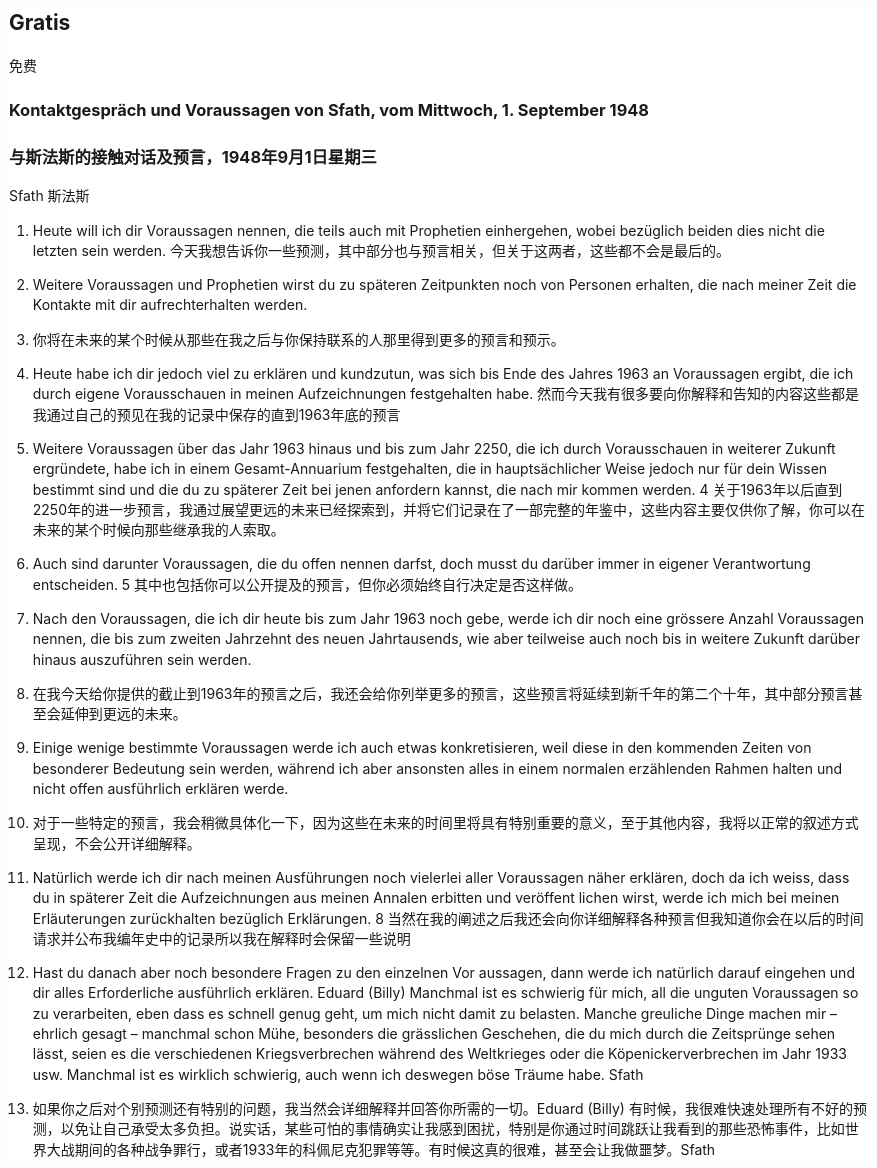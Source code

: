 ## Gratis
免费

### Kontaktgespräch und Voraussagen von Sfath, vom Mittwoch, 1. September 1948
### 与斯法斯的接触对话及预言，1948年9月1日星期三

Sfath
斯法斯

1. Heute will ich dir Voraussagen nennen, die teils auch mit Prophetien einhergehen, wobei bezüglich beiden dies nicht die letzten sein werden.
今天我想告诉你一些预测，其中部分也与预言相关，但关于这两者，这些都不会是最后的。

2. Weitere Voraussagen und Prophetien wirst du zu späteren Zeitpunkten noch von Personen erhalten, die nach meiner Zeit die Kontakte mit dir aufrechterhalten werden.
2. 你将在未来的某个时候从那些在我之后与你保持联系的人那里得到更多的预言和预示。

3. Heute habe ich dir jedoch viel zu erklären und kundzutun, was sich bis Ende des Jahres 1963 an Voraussagen ergibt, die ich durch eigene Vorausschauen in meinen Aufzeichnungen festgehalten habe.
然而今天我有很多要向你解释和告知的内容这些都是我通过自己的预见在我的记录中保存的直到1963年底的预言

4. Weitere Voraussagen über das Jahr 1963 hinaus und bis zum Jahr 2250, die ich durch Vorausschauen in weiterer Zukunft ergründete, habe ich in einem Gesamt-Annuarium festgehalten, die in hauptsächlicher Weise jedoch nur für dein Wissen bestimmt sind und die du zu späterer Zeit bei jenen anfordern kannst, die nach mir kommen werden.
4 关于1963年以后直到2250年的进一步预言，我通过展望更远的未来已经探索到，并将它们记录在了一部完整的年鉴中，这些内容主要仅供你了解，你可以在未来的某个时候向那些继承我的人索取。

5. Auch sind darunter Voraussagen, die du offen nennen darfst, doch musst du darüber immer in eigener Verantwortung entscheiden.
5 其中也包括你可以公开提及的预言，但你必须始终自行决定是否这样做。

6. Nach den Voraussagen, die ich dir heute bis zum Jahr 1963 noch gebe, werde ich dir noch eine grössere Anzahl Voraussagen nennen, die bis zum zweiten Jahrzehnt des neuen Jahrtausends, wie aber teilweise auch noch bis in weitere Zukunft darüber hinaus auszuführen sein werden.
6. 在我今天给你提供的截止到1963年的预言之后，我还会给你列举更多的预言，这些预言将延续到新千年的第二个十年，其中部分预言甚至会延伸到更远的未来。

7. Einige wenige bestimmte Voraussagen werde ich auch etwas konkretisieren, weil diese in den kommenden Zeiten von besonderer Bedeutung sein werden, während ich aber ansonsten alles in einem normalen erzählenden Rahmen halten und nicht offen ausführlich erklären werde.
7. 对于一些特定的预言，我会稍微具体化一下，因为这些在未来的时间里将具有特别重要的意义，至于其他内容，我将以正常的叙述方式呈现，不会公开详细解释。

8. Natürlich werde ich dir nach meinen Ausführungen noch vielerlei aller Voraussagen näher erklären, doch da ich weiss, dass du in späterer Zeit die Aufzeichnungen aus meinen Annalen erbitten und veröffent lichen wirst, werde ich mich bei meinen Erläuterungen zurückhalten bezüglich Erklärungen.
8 当然在我的阐述之后我还会向你详细解释各种预言但我知道你会在以后的时间请求并公布我编年史中的记录所以我在解释时会保留一些说明

9. Hast du danach aber noch besondere Fragen zu den einzelnen Vor aussagen, dann werde ich natürlich darauf eingehen und dir alles Erforderliche ausführlich erklären. Eduard (Billy) Manchmal ist es schwierig für mich, all die unguten Voraussagen so zu verarbeiten, eben dass es schnell genug geht, um mich nicht damit zu belasten. Manche greuliche Dinge machen mir – ehrlich gesagt – manchmal schon Mühe, besonders die grässlichen Geschehen, die du mich durch die Zeitsprünge sehen lässt, seien es die verschiedenen Kriegsverbrechen während des Weltkrieges oder die Köpenickerverbrechen im Jahr 1933 usw. Manchmal ist es wirklich schwierig, auch wenn ich deswegen böse Träume habe. Sfath
9. 如果你之后对个别预测还有特别的问题，我当然会详细解释并回答你所需的一切。Eduard (Billy) 有时候，我很难快速处理所有不好的预测，以免让自己承受太多负担。说实话，某些可怕的事情确实让我感到困扰，特别是你通过时间跳跃让我看到的那些恐怖事件，比如世界大战期间的各种战争罪行，或者1933年的科佩尼克犯罪等等。有时候这真的很难，甚至会让我做噩梦。Sfath

